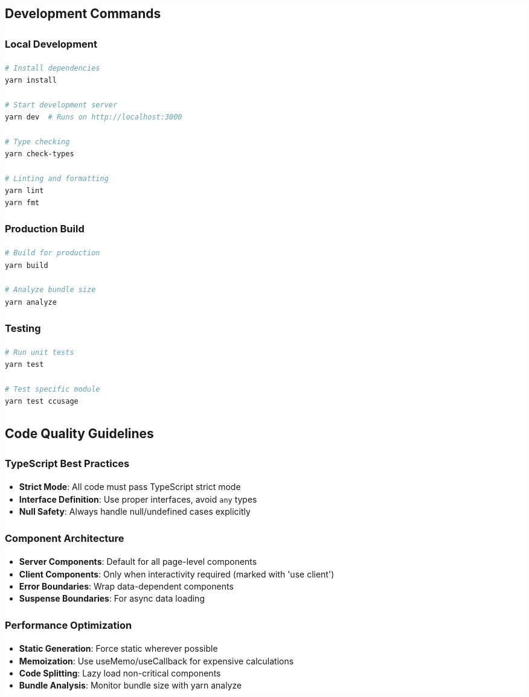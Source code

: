 ## Development Commands

### Local Development
```bash
# Install dependencies
yarn install

# Start development server
yarn dev  # Runs on http://localhost:3000

# Type checking
yarn check-types

# Linting and formatting  
yarn lint
yarn fmt
```

### Production Build
```bash
# Build for production
yarn build

# Analyze bundle size
yarn analyze
```

### Testing
```bash
# Run unit tests
yarn test

# Test specific module
yarn test ccusage
```

## Code Quality Guidelines

### TypeScript Best Practices
- **Strict Mode**: All code must pass TypeScript strict mode
- **Interface Definition**: Use proper interfaces, avoid `any` types
- **Null Safety**: Always handle null/undefined cases explicitly

### Component Architecture
- **Server Components**: Default for all page-level components
- **Client Components**: Only when interactivity required (marked with 'use client')
- **Error Boundaries**: Wrap data-dependent components
- **Suspense Boundaries**: For async data loading

### Performance Optimization
- **Static Generation**: Force static wherever possible
- **Memoization**: Use useMemo/useCallback for expensive calculations
- **Code Splitting**: Lazy load non-critical components
- **Bundle Analysis**: Monitor bundle size with yarn analyze

